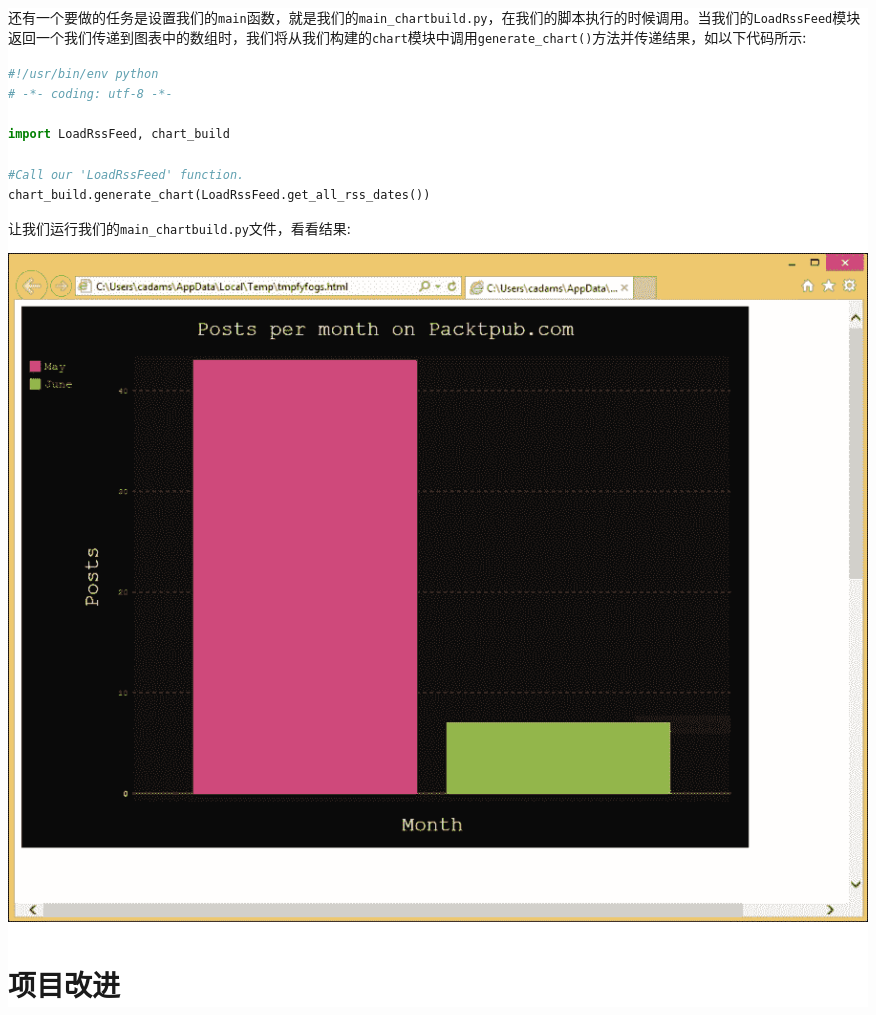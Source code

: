 还有一个要做的任务是设置我们的`main`函数，就是我们的`main_chartbuild.py`，在我们的脚本执行的时候调用。当我们的`LoadRssFeed`模块返回一个我们传递到图表中的数组时，我们将从我们构建的`chart`模块中调用`generate_chart()`方法并传递结果，如以下代码所示:

```py
#!/usr/bin/env python
# -*- coding: utf-8 -*-

import LoadRssFeed, chart_build

#Call our 'LoadRssFeed' function.
chart_build.generate_chart(LoadRssFeed.get_all_rss_dates())
```

让我们运行我们的`main_chartbuild.py`文件，看看结果:

![Configuring our main function to pass data](img/3334OS_07_09.jpg)

# 项目改进
